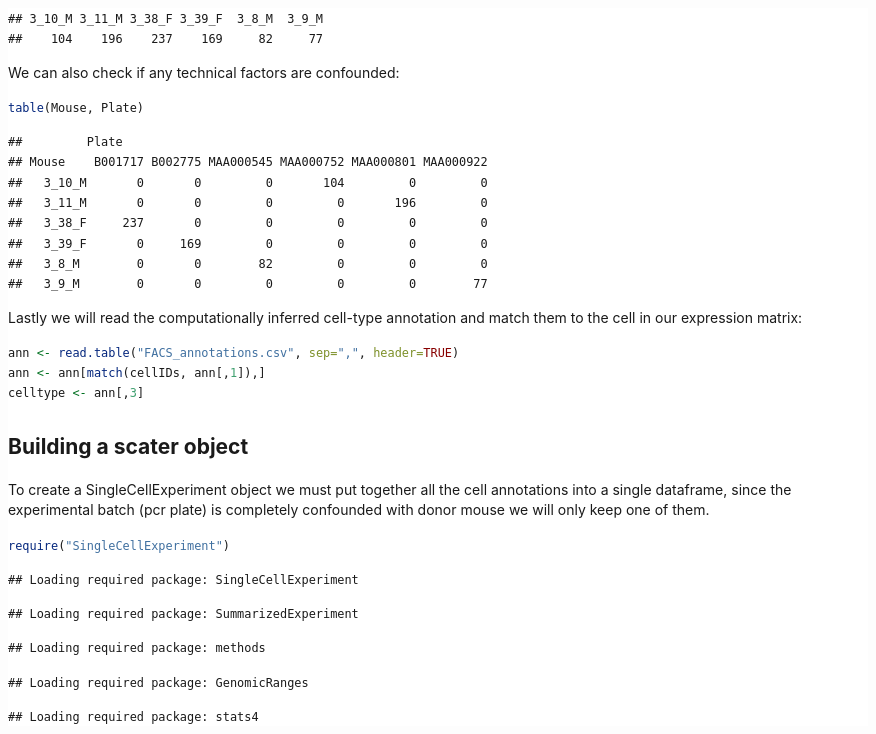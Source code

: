 ```
## 3_10_M 3_11_M 3_38_F 3_39_F  3_8_M  3_9_M 
##    104    196    237    169     82     77
```

We can also check if any technical factors are confounded:


```r
table(Mouse, Plate)
```

```
##         Plate
## Mouse    B001717 B002775 MAA000545 MAA000752 MAA000801 MAA000922
##   3_10_M       0       0         0       104         0         0
##   3_11_M       0       0         0         0       196         0
##   3_38_F     237       0         0         0         0         0
##   3_39_F       0     169         0         0         0         0
##   3_8_M        0       0        82         0         0         0
##   3_9_M        0       0         0         0         0        77
```

Lastly we will read the computationally inferred cell-type annotation and match them to the cell in our expression matrix:


```r
ann <- read.table("FACS_annotations.csv", sep=",", header=TRUE)
ann <- ann[match(cellIDs, ann[,1]),]
celltype <- ann[,3]
```

## Building a scater object
To create a SingleCellExperiment object we must put together all the cell annotations into a single dataframe, since the experimental batch (pcr plate) is completely confounded with donor mouse we will only keep one of them.


```r
require("SingleCellExperiment")
```

```
## Loading required package: SingleCellExperiment
```

```
## Loading required package: SummarizedExperiment
```

```
## Loading required package: methods
```

```
## Loading required package: GenomicRanges
```

```
## Loading required package: stats4
```
